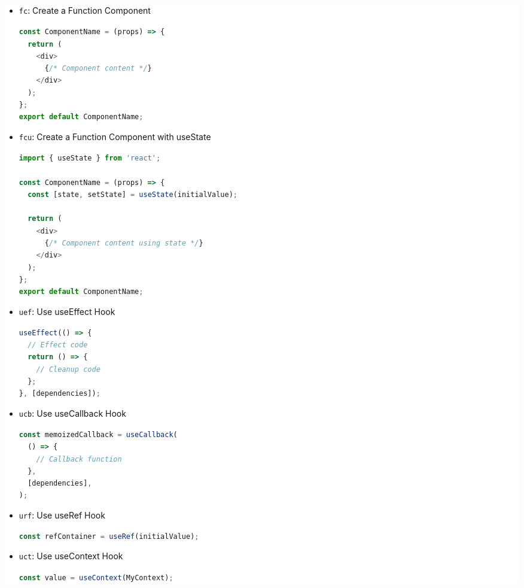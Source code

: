 - `fc`: Create a Function Component
  ```javascript
  const ComponentName = (props) => {
    return (
      <div>
        {/* Component content */}
      </div>
    );
  };
  export default ComponentName;
  ```

- `fcu`: Create a Function Component with useState
  ```javascript
  import { useState } from 'react';

  const ComponentName = (props) => {
    const [state, setState] = useState(initialValue);
    
    return (
      <div>
        {/* Component content using state */}
      </div>
    );
  };
  export default ComponentName;
  ```

- `uef`: Use useEffect Hook
  ```javascript
  useEffect(() => {
    // Effect code
    return () => {
      // Cleanup code
    };
  }, [dependencies]);
  ```

- `ucb`: Use useCallback Hook
  ```javascript
  const memoizedCallback = useCallback(
    () => {
      // Callback function
    },
    [dependencies],
  );
  ```

- `urf`: Use useRef Hook
  ```javascript
  const refContainer = useRef(initialValue);
  ```

- `uct`: Use useContext Hook
  ```javascript
  const value = useContext(MyContext);
  ```
